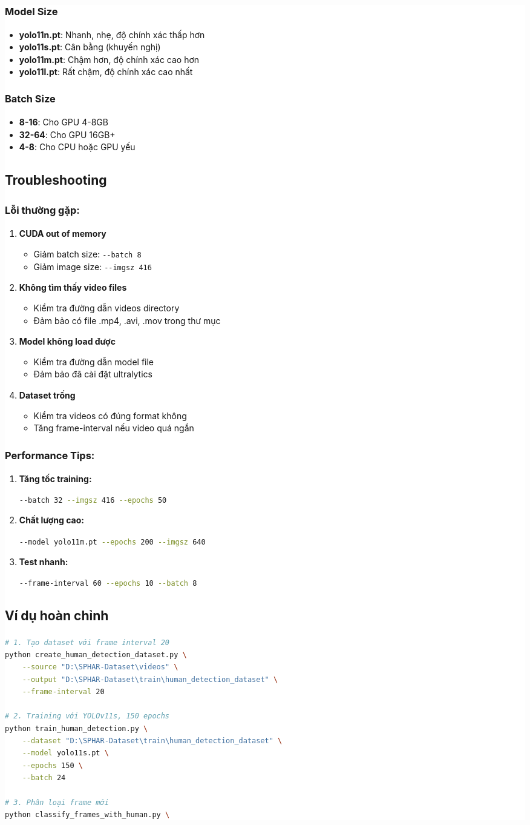 ### Model Size
- **yolo11n.pt**: Nhanh, nhẹ, độ chính xác thấp hơn
- **yolo11s.pt**: Cân bằng (khuyến nghị)
- **yolo11m.pt**: Chậm hơn, độ chính xác cao hơn
- **yolo11l.pt**: Rất chậm, độ chính xác cao nhất

### Batch Size
- **8-16**: Cho GPU 4-8GB
- **32-64**: Cho GPU 16GB+
- **4-8**: Cho CPU hoặc GPU yếu

## Troubleshooting

### Lỗi thường gặp:

1. **CUDA out of memory**
   - Giảm batch size: `--batch 8`
   - Giảm image size: `--imgsz 416`

2. **Không tìm thấy video files**
   - Kiểm tra đường dẫn videos directory
   - Đảm bảo có file .mp4, .avi, .mov trong thư mục

3. **Model không load được**
   - Kiểm tra đường dẫn model file
   - Đảm bảo đã cài đặt ultralytics

4. **Dataset trống**
   - Kiểm tra videos có đúng format không
   - Tăng frame-interval nếu video quá ngắn

### Performance Tips:

1. **Tăng tốc training:**
   ```bash
   --batch 32 --imgsz 416 --epochs 50
   ```

2. **Chất lượng cao:**
   ```bash
   --model yolo11m.pt --epochs 200 --imgsz 640
   ```

3. **Test nhanh:**
   ```bash
   --frame-interval 60 --epochs 10 --batch 8
   ```

## Ví dụ hoàn chỉnh

```bash
# 1. Tạo dataset với frame interval 20
python create_human_detection_dataset.py \
    --source "D:\SPHAR-Dataset\videos" \
    --output "D:\SPHAR-Dataset\train\human_detection_dataset" \
    --frame-interval 20

# 2. Training với YOLOv11s, 150 epochs
python train_human_detection.py \
    --dataset "D:\SPHAR-Dataset\train\human_detection_dataset" \
    --model yolo11s.pt \
    --epochs 150 \
    --batch 24

# 3. Phân loại frame mới
python classify_frames_with_human.py \
```